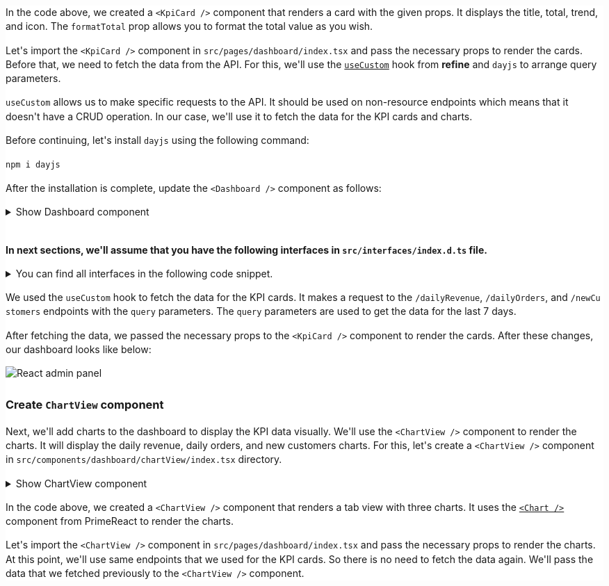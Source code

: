 In the code above, we created a `<KpiCard />` component that renders a card with the given props. It displays the title, total, trend, and icon. The `formatTotal` prop allows you to format the total value as you wish.

Let's import the `<KpiCard />` component in `src/pages/dashboard/index.tsx` and pass the necessary props to render the cards. Before that, we need to fetch the data from the API. For this, we'll use the [`useCustom`](https://refine.dev/docs/api-reference/core/hooks/data/useCustom/) hook from **refine** and `dayjs` to arrange query parameters.

`useCustom` allows us to make specific requests to the API. It should be used on non-resource endpoints which means that it doesn't have a CRUD operation. In our case, we'll use it to fetch the data for the KPI cards and charts.

Before continuing, let's install `dayjs` using the following command:

```bash
npm i dayjs
```

After the installation is complete, update the `<Dashboard />` component as follows:

<details><summary>Show Dashboard component</summary></details>

<br />

**In next sections, we'll assume that you have the following interfaces in `src/interfaces/index.d.ts` file.**

<details><summary>You can find all interfaces in the following code snippet.</summary></details>

We used the `useCustom` hook to fetch the data for the KPI cards. It makes a request to the `/dailyRevenue`, `/dailyOrders`, and `/newCustomers` endpoints with the `query` parameters. The `query` parameters are used to get the data for the last 7 days.

After fetching the data, we passed the necessary props to the `<KpiCard />` component to render the cards. After these changes, our dashboard looks like below:

<div className="flex justify-center">
    <img alt="React admin panel" src="https://refine.ams3.cdn.digitaloceanspaces.com/blog/2023-07-25-refine-primereact/kpi-cards.jpeg" className="border border-gray-200 rounded" />
</div>

### Create `ChartView` component

Next, we'll add charts to the dashboard to display the KPI data visually. We'll use the `<ChartView />` component to render the charts. It will display the daily revenue, daily orders, and new customers charts. For this, let's create a `<ChartView />` component in `src/components/dashboard/chartView/index.tsx` directory.

<details><summary>Show ChartView component</summary></details>

In the code above, we created a `<ChartView />` component that renders a tab view with three charts. It uses the [`<Chart />`](https://primereact.org/chart/) component from PrimeReact to render the charts.

Let's import the `<ChartView />` component in `src/pages/dashboard/index.tsx` and pass the necessary props to render the charts. At this point, we'll use same endpoints that we used for the KPI cards. So there is no need to fetch the data again. We'll pass the data that we fetched previously to the `<ChartView />` component.
